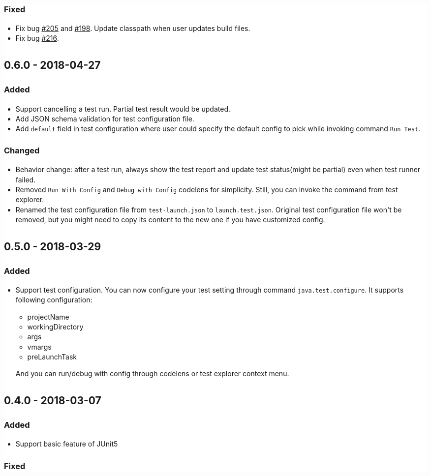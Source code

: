 ### Fixed

-   Fix bug [#205](https://github.com/Microsoft/vscode-java-test/issues/205) and
    [#198](https://github.com/Microsoft/vscode-java-test/issues/198). Update
    classpath when user updates build files.
-   Fix bug [#216](https://github.com/Microsoft/vscode-java-test/issues/216).

## 0.6.0 - 2018-04-27

### Added

-   Support cancelling a test run. Partial test result would be updated.
-   Add JSON schema validation for test configuration file.
-   Add `default` field in test configuration where user could specify the
    default config to pick while invoking command `Run Test`.

### Changed

-   Behavior change: after a test run, always show the test report and update
    test status(might be partial) even when test runner failed.
-   Removed `Run With Config` and `Debug with Config` codelens for simplicity.
    Still, you can invoke the command from test explorer.
-   Renamed the test configuration file from `test-launch.json` to
    `launch.test.json`. Original test configuration file won't be removed, but
    you might need to copy its content to the new one if you have customized
    config.

## 0.5.0 - 2018-03-29

### Added

-   Support test configuration. You can now configure your test setting through
    command `java.test.configure`. It supports following configuration:

    -   projectName
    -   workingDirectory
    -   args
    -   vmargs
    -   preLaunchTask

    And you can run/debug with config through codelens or test explorer context
    menu.

## 0.4.0 - 2018-03-07

### Added

-   Support basic feature of JUnit5

### Fixed
